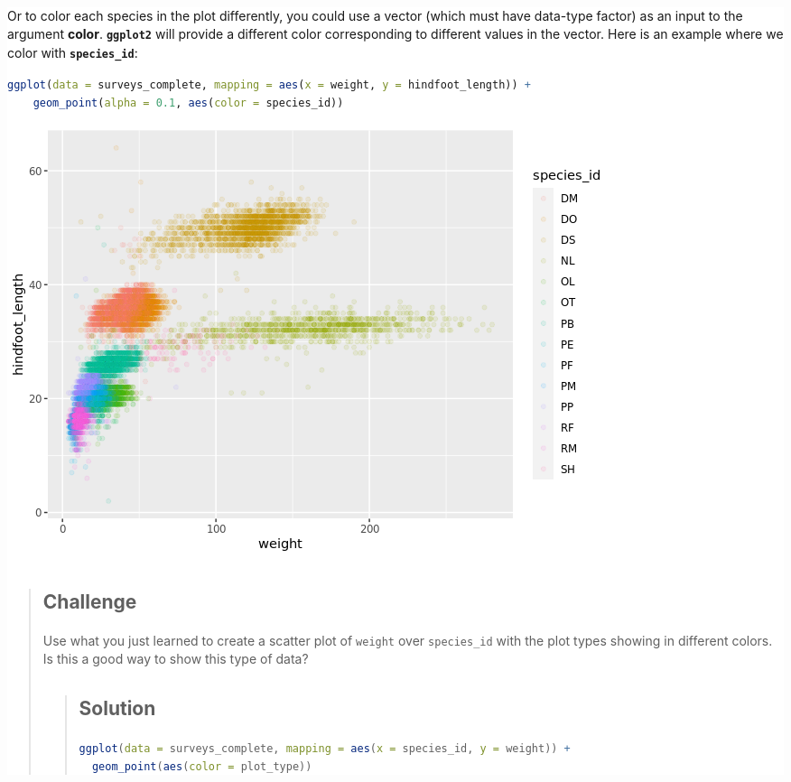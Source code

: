 
Or to color each species in the plot differently, you could use a vector
(which must have data-type factor) as an input to the argument
**color**. **`ggplot2`** will provide a different color corresponding to
different values in the vector. Here is an example where we color with
**`species_id`**:

``` r
ggplot(data = surveys_complete, mapping = aes(x = weight, y = hindfoot_length)) +
    geom_point(alpha = 0.1, aes(color = species_id))
```

![](fig/color-by-species-1-1.png)

> ## Challenge
> 
> Use what you just learned to create a scatter plot of `weight` over
> `species_id` with the plot types showing in different colors. Is this
> a good way to show this type of data?
> 
> > ## Solution
> > 
> > ```r
> > ggplot(data = surveys_complete, mapping = aes(x = species_id, y = weight)) +
> >   geom_point(aes(color = plot_type))
> > ```
> > 